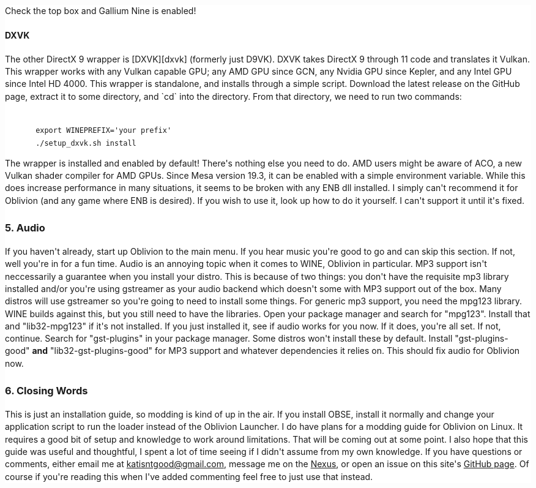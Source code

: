 Check the top box and Gallium Nine is enabled!

<h4>DXVK</h4>
The other DirectX 9 wrapper is [DXVK][dxvk] (formerly just D9VK).
DXVK takes DirectX 9 through 11 code and translates it Vulkan.
This wrapper works with any Vulkan capable GPU; any AMD GPU since GCN, any Nvidia GPU since Kepler, and any Intel GPU since Intel HD 4000.
This wrapper is standalone, and installs through a simple script.
Download the latest release on the GitHub page, extract it to some directory, and `cd` into the directory.
From that directory, we need to run two commands:
<pre><code>
       export WINEPREFIX='your prefix'
       ./setup_dxvk.sh install
</code></pre>

The wrapper is installed and enabled by default! There's nothing else you need to do.
AMD users might be aware of ACO, a new Vulkan shader compiler for AMD GPUs.
Since Mesa version 19.3, it can be enabled with a simple environment variable.
While this does increase performance in many situations, it seems to be broken with any ENB dll installed.
I simply can't recommend it for Oblivion (and any game where ENB is desired).
If you wish to use it, look up how to do it yourself. I can't support it until it's fixed.

<h3>5. Audio</h3>

If you haven't already, start up Oblivion to the main menu. If you hear music you're good to go and can skip this section.
If not, well you're in for a fun time.
Audio is an annoying topic when it comes to WINE, Oblivion in particular. MP3 support isn't neccessarily a guarantee when you install your distro.
This is because of two things: you don't have the requisite mp3 library installed and/or you're using gstreamer as your audio backend which doesn't some with MP3 support out of the box.
Many distros will use gstreamer so you're going to need to install some things.
For generic mp3 support, you need the mpg123 library. WINE builds against this, but you still need to have the libraries.
Open your package manager and search for "mpg123". Install that and "lib32-mpg123" if it's not installed.
If you just installed it, see if audio works for you now. If it does, you're all set. If not, continue.
Search for "gst-plugins" in your package manager. Some distros won't install these by default.
Install "gst-plugins-good" **and** "lib32-gst-plugins-good" for MP3 support and whatever dependencies it relies on.
This should fix audio for Oblivion now.

<h3>6. Closing Words</h3>

This is just an installation guide, so modding is kind of up in the air. If you install OBSE, install it normally and change your application script to run the loader instead of the Oblivion Launcher.
I do have plans for a modding guide for Oblivion on Linux. It requires a good bit of setup and knowledge to work around limitations.
That will be coming out at some point.
I also hope that this guide was useful and thoughtful, I spent a lot of time seeing if I didn't assume from my own knowledge.
If you have questions or comments, either email me at <katisntgood@gmail.com>, message me on the [Nexus][nexus], or open an issue on this site's [GitHub page][github].
Of course if you're reading this when I've added commenting feel free to just use that instead.


[wine]:		https://www.winehq.org/
[wineprefix]:	https://linuxconfig.org/using-wine-prefixes
[winetricks]:	https://wiki.winehq.org/Winetricks
[winenine]:	https://github.com/iXit/wine-nine-standalone
[dxvk]:		https://github.com/doitsujin/dxvk
[nexus]:	https://www.nexusmods.com/users/66104901
[github]:	https://github.com/katawful/katawful.github.io/issues
